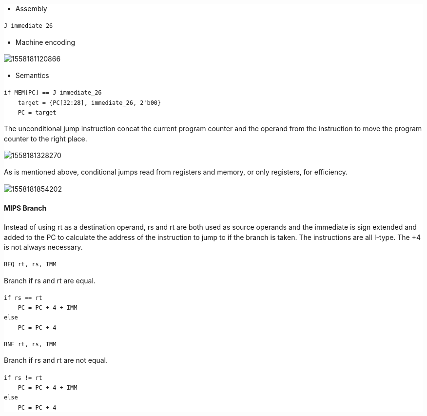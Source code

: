 - Assembly

```assembly
J immediate_26
```

- Machine encoding

![1558181120866](C:\Users\a\AppData\Roaming\Typora\typora-user-images\1558181120866.png)

- Semantics

```pseudocode
if MEM[PC] == J immediate_26
	target = {PC[32:28], immediate_26, 2'b00}
	PC = target
```

The unconditional jump instruction concat the current program counter and the operand from the instruction to move the program counter to the right place.

![1558181328270](C:\Users\a\AppData\Roaming\Typora\typora-user-images\1558181328270.png)

As is mentioned above, conditional jumps read from registers and memory, or only registers, for efficiency.

![1558181854202](C:\Users\a\AppData\Roaming\Typora\typora-user-images\1558181854202.png)

#### MIPS Branch

Instead of using rt as a destination operand, rs and rt are both used as source operands and the immediate is sign extended and added to the PC to calculate the address of the instruction to jump to if the branch is taken. The instructions are all I-type. The +4 is not always necessary.

```assembly
BEQ rt, rs, IMM
```

Branch if rs and rt are equal.

```pseudocode
if rs == rt
	PC = PC + 4 + IMM
else
	PC = PC + 4
```

```assembly
BNE rt, rs, IMM
```

Branch if rs and rt are not equal.

```pseudocode
if rs != rt
	PC = PC + 4 + IMM
else
	PC = PC + 4
```
